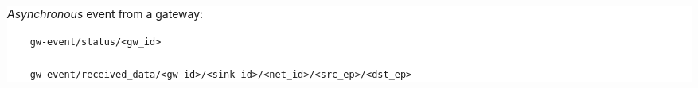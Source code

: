 *Asynchronous* event from a gateway:

```mqtt
    gw-event/status/<gw_id>

    gw-event/received_data/<gw-id>/<sink-id>/<net_id>/<src_ep>/<dst_ep>
```




[message_StatusEvent]: https://github.com/wirepas/backend-apis/blob/982974eb6069d89aef527862cb7b5f1b2e2c4385/gateway_to_backend/protocol_buffers_files/config_message.proto#L110-L115

[message_GetConfigsReq]: https://github.com/wirepas/backend-apis/blob/982974eb6069d89aef527862cb7b5f1b2e2c4385/gateway_to_backend/protocol_buffers_files/config_message.proto#L117-L119

[message_GetConfigsResp]: https://github.com/wirepas/backend-apis/blob/982974eb6069d89aef527862cb7b5f1b2e2c4385/gateway_to_backend/protocol_buffers_files/config_message.proto#L121-L125

[message_SetConfigReq]: https://github.com/wirepas/backend-apis/blob/8580ee52eb71dbef3afce6b0207d3312153ced42/gateway_to_backend/protocol_buffers_files/config_message.proto#L127-L131

[message_SetConfigResp]: https://github.com/wirepas/backend-apis/blob/8580ee52eb71dbef3afce6b0207d3312153ced42/gateway_to_backend/protocol_buffers_files/config_message.proto#L133-L138

[message_GetGwInfoReq]: https://github.com/wirepas/backend-apis/blob/8580ee52eb71dbef3afce6b0207d3312153ced42/gateway_to_backend/protocol_buffers_files/config_message.proto#L140-L142

[message_GetGwInfoResp]: https://github.com/wirepas/backend-apis/blob/8580ee52eb71dbef3afce6b0207d3312153ced42/gateway_to_backend/protocol_buffers_files/config_message.proto#L144-L148

[message_SendPacketReq]: https://github.com/wirepas/backend-apis/blob/8580ee52eb71dbef3afce6b0207d3312153ced42/gateway_to_backend/protocol_buffers_files/data_message.proto#L11-L26

[message_SendPacketResp]: https://github.com/wirepas/backend-apis/blob/8580ee52eb71dbef3afce6b0207d3312153ced42/gateway_to_backend/protocol_\buffers_files/data_message.proto#L28-L30

[message_PacketReceivedEvent]: https://github.com/wirepas/backend-apis/blob/8580ee52eb71dbef3afce6b0207d3312153ced42/gateway_to_backend/protocol_buffers_files/data_message.proto#L35-L50

[message_GetScratchpadStatusReq]: https://github.com/wirepas/backend-apis/blob/8580ee52eb71dbef3afce6b0207d3312153ced42/gateway_to_backend/protocol_buffers_files/otap_message.proto#L30-L32

[message_GetScratchpadStatusRes]: https://github.com/wirepas/backend-apis/blob/8580ee52eb71dbef3afce6b0207d3312153ced42/gateway_to_backend/protocol_buffers_files/otap_message.proto#L34-L42

[message_UploadScratchpadReq]: https://github.com/wirepas/backend-apis/blob/8580ee52eb71dbef3afce6b0207d3312153ced42/gateway_to_backend/protocol_buffers_files/otap_message.proto#L44-L50

[message_UploadScratchpadResp]: https://github.com/wirepas/backend-apis/blob/982974eb6069d89aef527862cb7b5f1b2e2c4385/gateway_to_backend/protocol_buffers_files/config_message.proto#L43-L68

[message_ProcessScratchpadReq]: https://github.com/wirepas/backend-apis/blob/8580ee52eb71dbef3afce6b0207d3312153ced42/gateway_to_backend/protocol_buffers_files/otap_message.proto#L56-L58

[message_ProcessScratchpadResp]: https://github.com/wirepas/backend-apis/blob/8580ee52eb71dbef3afce6b0207d3312153ced42/gateway_to_backend/protocol_buffers_files/otap_message.proto#L60-L62

[message_GenericMessage]: https://github.com/wirepas/backend-apis/blob/3a9fbfc18fb8bb6b36e0b2263c8987a17a0117e9/gateway_to_backend/protocol_buffers_files/generic_message.proto#L34-L37

[message_CustomerMessage]: https://github.com/wirepas/backend-apis/blob/3a9fbfc18fb8bb6b36e0b2263c8987a17a0117e9/gateway_to_backend/protocol_buffers_files/generic_message.proto#L28-L32

[message_WirepasMessage]: https://github.com/wirepas/backend-apis/blob/127f4a0025078aa7b118a6b10661461a50aaf33e/gateway_to_backend/protocol_buffers_files/generic_message.proto#L9-L26

[message_SetScratchpadTargetAndActionReq]: https://github.com/wirepas/backend-apis/blob/34ac8bc7b99cfa976ca9f0ec7015051e1c67209a/gateway_to_backend/protocol_buffers_files/otap_message.proto#L103-L107

[message_SetScratchpadTargetAndActionResp]: https://github.com/wirepas/backend-apis/blob/34ac8bc7b99cfa976ca9f0ec7015051e1c67209a/gateway_to_backend/protocol_buffers_files/otap_message.proto#L109-L111

[protobuf_homepage]: https://developers.google.com/protocol-buffers
